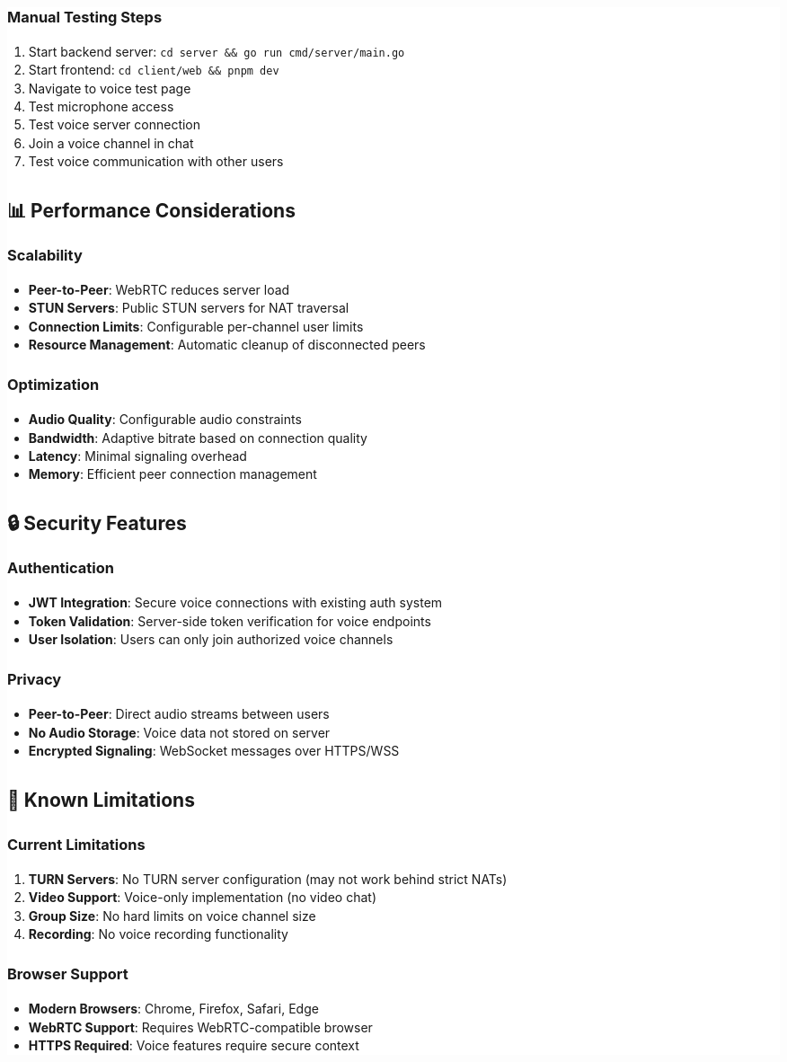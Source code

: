 ### Manual Testing Steps
1. Start backend server: `cd server && go run cmd/server/main.go`
2. Start frontend: `cd client/web && pnpm dev`
3. Navigate to voice test page
4. Test microphone access
5. Test voice server connection
6. Join a voice channel in chat
7. Test voice communication with other users

## 📊 Performance Considerations

### Scalability
- **Peer-to-Peer**: WebRTC reduces server load
- **STUN Servers**: Public STUN servers for NAT traversal
- **Connection Limits**: Configurable per-channel user limits
- **Resource Management**: Automatic cleanup of disconnected peers

### Optimization
- **Audio Quality**: Configurable audio constraints
- **Bandwidth**: Adaptive bitrate based on connection quality
- **Latency**: Minimal signaling overhead
- **Memory**: Efficient peer connection management

## 🔒 Security Features

### Authentication
- **JWT Integration**: Secure voice connections with existing auth system
- **Token Validation**: Server-side token verification for voice endpoints
- **User Isolation**: Users can only join authorized voice channels

### Privacy
- **Peer-to-Peer**: Direct audio streams between users
- **No Audio Storage**: Voice data not stored on server
- **Encrypted Signaling**: WebSocket messages over HTTPS/WSS

## 🐛 Known Limitations

### Current Limitations
1. **TURN Servers**: No TURN server configuration (may not work behind strict NATs)
2. **Video Support**: Voice-only implementation (no video chat)
3. **Group Size**: No hard limits on voice channel size
4. **Recording**: No voice recording functionality

### Browser Support
- **Modern Browsers**: Chrome, Firefox, Safari, Edge
- **WebRTC Support**: Requires WebRTC-compatible browser
- **HTTPS Required**: Voice features require secure context
